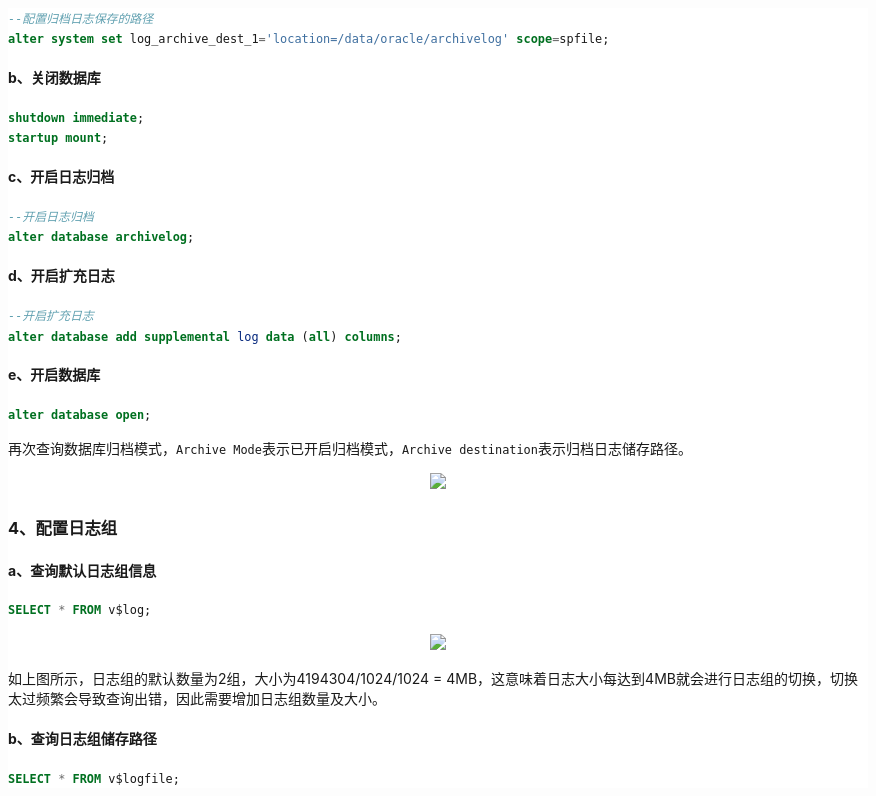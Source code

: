 ```sql
--配置归档日志保存的路径
alter system set log_archive_dest_1='location=/data/oracle/archivelog' scope=spfile;
```

#### b、关闭数据库

```sql
shutdown immediate;
startup mount;
```

#### c、开启日志归档

```sql
--开启日志归档
alter database archivelog;
```

#### d、开启扩充日志

```sql
--开启扩充日志
alter database add supplemental log data (all) columns; 
```

#### e、开启数据库

```sql
alter database open;
```

再次查询数据库归档模式，`Archive Mode`表示已开启归档模式，`Archive destination`表示归档日志储存路径。
<div align=center>
  <img src="../../images/LogMiner/LogMiner4.png" />
</div>

### 4、配置日志组

#### a、查询默认日志组信息

```sql
SELECT * FROM v$log;
```

<div align=center>
  <img src="../../images/LogMiner/LogMiner5.png" />
</div>

如上图所示，日志组的默认数量为2组，大小为4194304/1024/1024 = 4MB，这意味着日志大小每达到4MB就会进行日志组的切换，切换太过频繁会导致查询出错，因此需要增加日志组数量及大小。

#### b、查询日志组储存路径

```sql
SELECT * FROM v$logfile;
```
